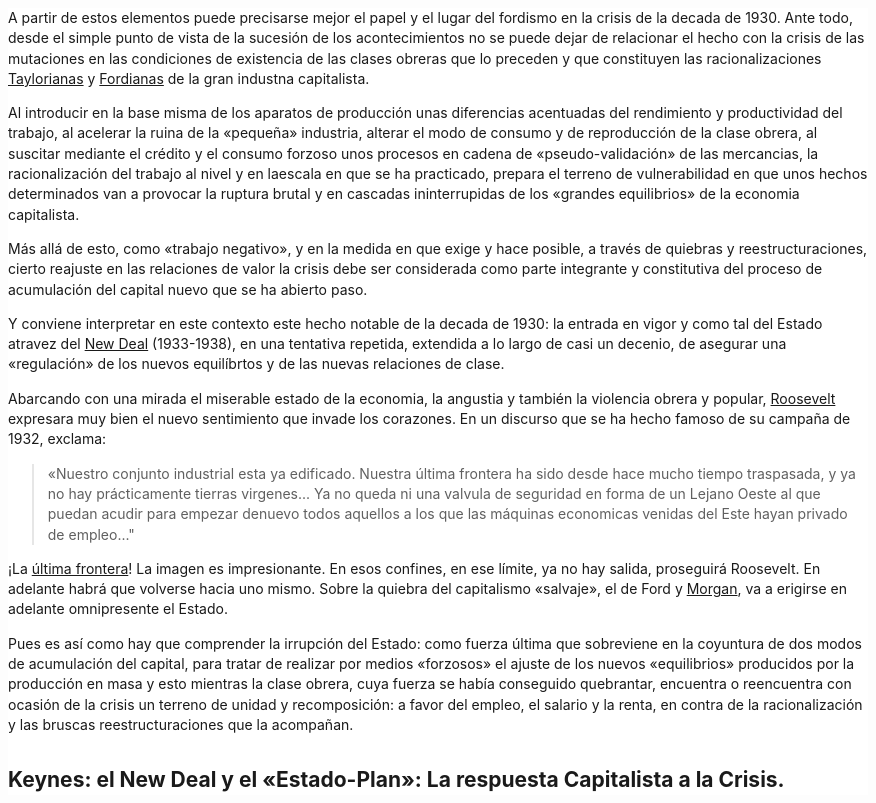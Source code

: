 A partir de estos elementos puede precisarse mejor el papel y
el lugar del fordismo en la crisis de la decada de 1930. Ante
todo, desde el simple punto de vista de la sucesión de los acontecimientos no se puede dejar de relacionar el hecho con la
crisis de las mutaciones en las condiciones de existencia de las
clases obreras que lo preceden y que constituyen las racionalizaciones <a href="https://es.wikipedia.org/wiki/Taylorismo" target="_blank" rel="noopener noreferrer">Taylorianas</a> y <a href="https://es.wikipedia.org/wiki/Fordismo" target="_blank" rel="noopener noreferrer">Fordianas</a> de la gran industna capitalista.

Al introducir en la base misma de los aparatos de producción unas diferencias acentuadas del rendimiento y productividad del trabajo, al acelerar la ruina de la «pequeña» industria, alterar el modo de consumo y de reproducción de la clase obrera, al suscitar mediante el crédito y el consumo forzoso unos procesos en cadena de «pseudo-validación» de las mercancias, la racionalización del trabajo al nivel y en laescala en que se ha practicado, prepara el terreno de vulnerabilidad en que unos hechos determinados van a provocar la ruptura brutal y en cascadas ininterrupidas de los «grandes equilibrios» de la economia capitalista.

Más allá de esto, como «trabajo negativo», y en la medida en que exige y hace posible, a través de quiebras y reestructuraciones, cierto reajuste en las relaciones de valor la crisis debe ser considerada como parte integrante y constitutiva del proceso de acumulación del capital nuevo que se ha abierto paso.

Y conviene interpretar en este contexto este hecho notable de la
decada de 1930: la entrada en vigor y como tal del Estado atravez del <a href="https://es.wikipedia.org/wiki/New_Deal" target="_blank" rel="noopener noreferrer">New Deal</a> (1933-1938), en una tentativa repetida, extendida a lo largo de casi un decenio, de asegurar una «regulación» de los nuevos
equilíbrtos y de las nuevas relaciones de clase.

Abarcando con una mirada el miserable estado de la economia, la angustia y también la violencia obrera y popular, <a href="https://es.wikipedia.org/wiki/Franklin_D._Roosevelt" target="_blank" rel="noopener noreferrer">Roosevelt</a> expresara muy bien el nuevo sentimiento que invade los
corazones. En un discurso que se ha hecho famoso de su
campaña de 1932, exclama:

<blockquote><p>«Nuestro conjunto industrial esta ya edificado. Nuestra última frontera ha sido desde hace mucho tiempo traspasada, y ya no hay prácticamente tierras virgenes... Ya no queda ni una valvula de seguridad en forma de un Lejano Oeste al que puedan acudir para empezar denuevo todos aquellos a los que las máquinas economicas venidas del Este hayan privado de empleo..."</p></blockquote>

¡La <a href="https://en.wikipedia.org/wiki/American_frontier" target="_blank" rel="noopener noreferrer">última frontera</a>! La imagen es impresionante. En esos confines, en ese límite, ya no hay salida, proseguirá Roosevelt. En
adelante habrá que volverse hacia uno mismo. Sobre la quiebra del capitalismo «salvaje», el de Ford y <a href="https://en.wikipedia.org/wiki/J._P._Morgan_Jr." target="_blank" rel="noopener noreferrer">Morgan</a>, va a erigirse en adelante omnipresente el Estado.

Pues es así como hay que comprender la irrupción del Estado: como fuerza última que sobreviene en la coyuntura de dos modos de acumulación del capital, para tratar de realizar por medios «forzosos» el ajuste de los nuevos «equilibrios» producidos por la producción en masa y esto mientras la clase obrera, cuya fuerza se había conseguido quebrantar, encuentra o reencuentra con ocasión de la crisis un terreno de unidad y recomposición: a favor del empleo, el salario y la renta, en contra de la racionalización y las bruscas reestructuraciones que la acompañan.

## Keynes: el New Deal y el «Estado-Plan»: La respuesta Capitalista a la Crisis.
